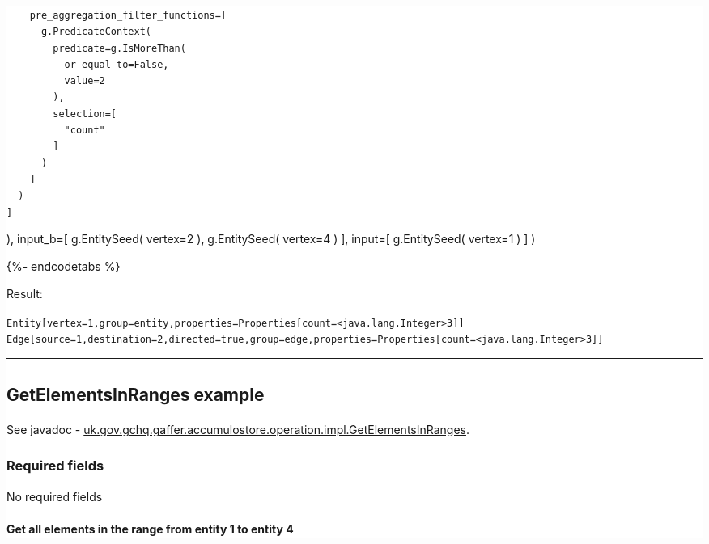         pre_aggregation_filter_functions=[ 
          g.PredicateContext( 
            predicate=g.IsMoreThan( 
              or_equal_to=False, 
              value=2 
            ), 
            selection=[ 
              "count" 
            ] 
          ) 
        ] 
      ) 
    ] 
  ), 
  input_b=[ 
    g.EntitySeed( 
      vertex=2 
    ), 
    g.EntitySeed( 
      vertex=4 
    ) 
  ], 
  input=[ 
    g.EntitySeed( 
      vertex=1 
    ) 
  ] 
)

{%- endcodetabs %}

Result:

```
Entity[vertex=1,group=entity,properties=Properties[count=<java.lang.Integer>3]]
Edge[source=1,destination=2,directed=true,group=edge,properties=Properties[count=<java.lang.Integer>3]]
```
-----------------------------------------------




GetElementsInRanges example
-----------------------------------------------
See javadoc - [uk.gov.gchq.gaffer.accumulostore.operation.impl.GetElementsInRanges](http://gchq.github.io/Gaffer/uk/gov/gchq/gaffer/accumulostore/operation/impl/GetElementsInRanges.html).

### Required fields
No required fields


#### Get all elements in the range from entity 1 to entity 4
